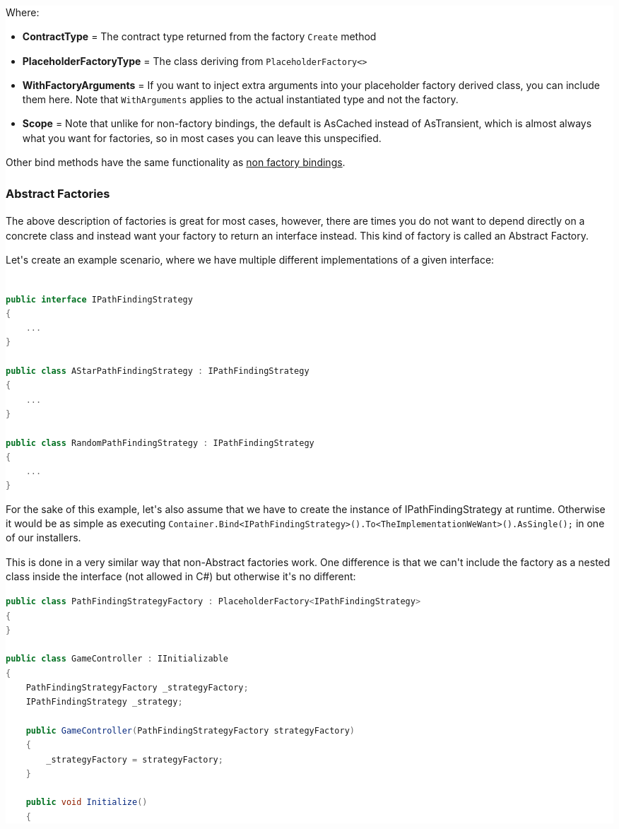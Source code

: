 Where:

* **ContractType** = The contract type returned from the factory `Create` method

* **PlaceholderFactoryType** = The class deriving from `PlaceholderFactory<>`

* **WithFactoryArguments** = If you want to inject extra arguments into your placeholder factory derived class, you can include them here.  Note that `WithArguments` applies to the actual instantiated type and not the factory.

* **Scope** = Note that unlike for non-factory bindings, the default is AsCached instead of AsTransient, which is almost always what you want for factories, so in most cases you can leave this unspecified.

Other bind methods have the same functionality as <a href="../README.md#binding">non factory bindings</a>.

### Abstract Factories

The above description of factories is great for most cases, however, there are times you do not want to depend directly on a concrete class and instead want your factory to return an interface instead.  This kind of factory is called an Abstract Factory.

Let's create an example scenario, where we have multiple different implementations of a given interface:

```csharp

public interface IPathFindingStrategy
{
    ...
}

public class AStarPathFindingStrategy : IPathFindingStrategy
{
    ...
}

public class RandomPathFindingStrategy : IPathFindingStrategy
{
    ...
}
```

For the sake of this example, let's also assume that we have to create the instance of IPathFindingStrategy at runtime.  Otherwise it would be as simple as executing `Container.Bind<IPathFindingStrategy>().To<TheImplementationWeWant>().AsSingle();` in one of our installers.

This is done in a very similar way that non-Abstract factories work.  One difference is that we can't include the factory as a nested class inside the interface (not allowed in C#) but otherwise it's no different:

```csharp
public class PathFindingStrategyFactory : PlaceholderFactory<IPathFindingStrategy>
{
}

public class GameController : IInitializable
{
    PathFindingStrategyFactory _strategyFactory;
    IPathFindingStrategy _strategy;

    public GameController(PathFindingStrategyFactory strategyFactory)
    {
        _strategyFactory = strategyFactory;
    }

    public void Initialize()
    {
```